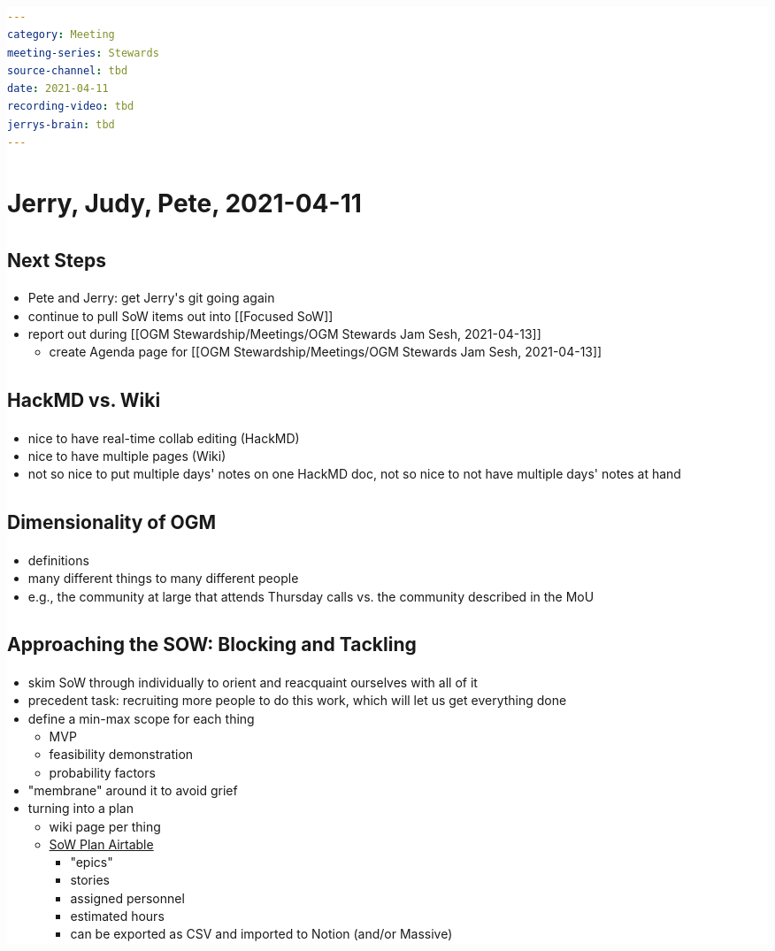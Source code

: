 ```yaml
---
category: Meeting
meeting-series: Stewards
source-channel: tbd
date: 2021-04-11
recording-video: tbd
jerrys-brain: tbd
---
```

# Jerry, Judy, Pete, 2021-04-11

## Next Steps
- Pete and Jerry: get Jerry's git going again
- continue to pull SoW items out into [[Focused SoW]]
- report out during [[OGM Stewardship/Meetings/OGM Stewards Jam Sesh, 2021-04-13]]
    - create Agenda page for [[OGM Stewardship/Meetings/OGM Stewards Jam Sesh, 2021-04-13]]

## HackMD vs. Wiki

- nice to have real-time collab editing (HackMD)
- nice to have multiple pages (Wiki)
- not so nice to put multiple days' notes on one HackMD doc, not so nice to not have multiple days' notes at hand

## Dimensionality of OGM

- definitions
- many different things to many different people
- e.g., the community at large that attends Thursday calls vs. the community described in the MoU

## Approaching the SOW: Blocking and Tackling

- skim SoW through individually to orient and reacquaint ourselves with all of it
- precedent task: recruiting more people to do this work, which will let us get everything done
- define a min-max scope for each thing
    - MVP
    - feasibility demonstration
    - probability factors
- "membrane" around it to avoid grief
- turning into a plan
    - wiki page per thing
    - [SoW Plan Airtable](https://airtable.com/invite/l?inviteId=invfvCfpTCyxvflcv&inviteToken=6348ea801c3853dba7f37624a4787be5147d296d66b36f42f55900a2cdf0568e)
        - "epics"
		- stories
        - assigned personnel
        - estimated hours
        - can be exported as CSV and imported to Notion (and/or Massive)
